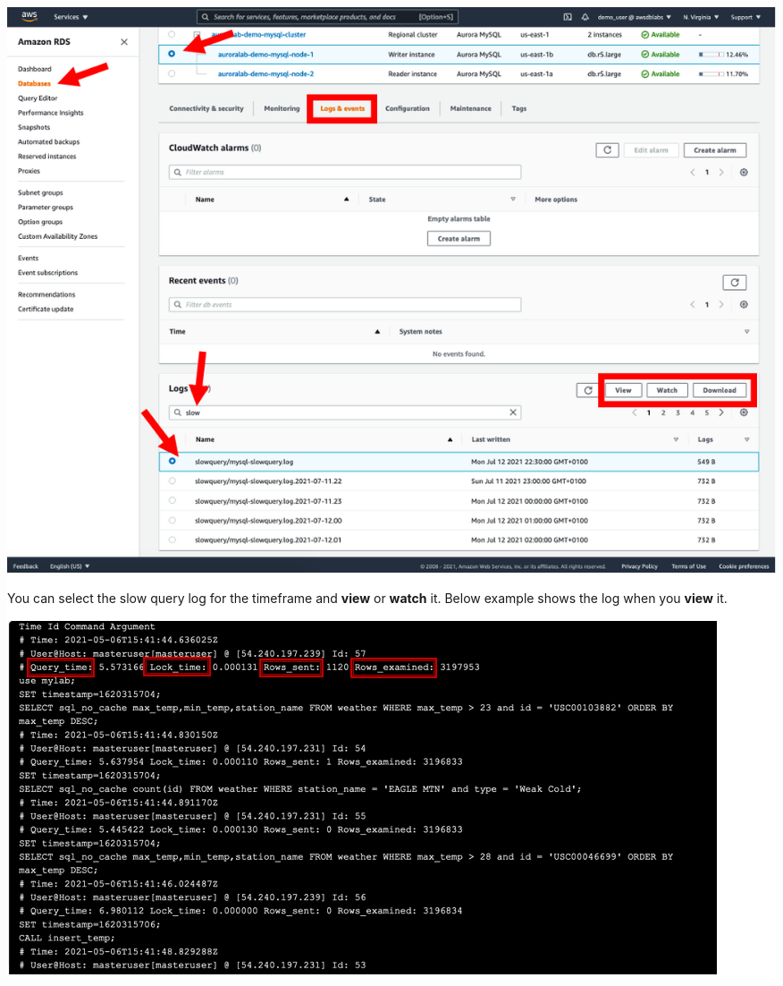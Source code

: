 <span class="image">![SQL troubleshooting](console_slow_view.png?raw=true)</span>

You can select the slow query log for the timeframe and **view** or **watch** it. Below example shows the log when you **view** it.

<span class="image">![SQL troubleshooting](console_opt_view.png?raw=true)</span>
